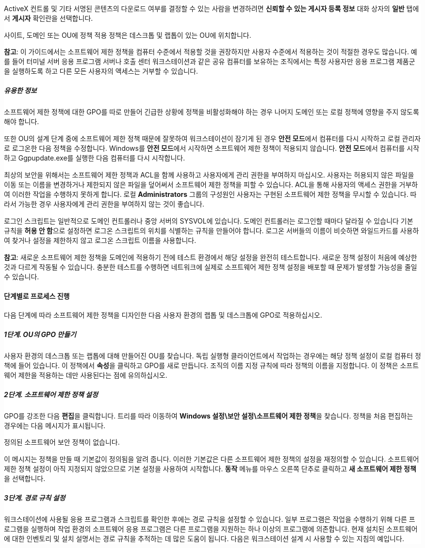ActiveX 컨트롤 및 기타 서명된 콘텐츠의 다운로드 여부를 결정할 수 있는 사람을 변경하려면 <strong>신뢰할 수 있는 게시자 등록 정보</strong> 대화 상자의 <strong>일반</strong> 탭에서 <strong>게시자</strong> 확인란을 선택합니다.</td>
</tr>
<tr class="even">
<td style="border:1px solid black;">사이트, 도메인 또는 OU에 정책 적용</td>
<td style="border:1px solid black;">정책은 데스크톱 및 랩톱이 있는 OU에 위치합니다.</td>
</tr>
</tbody>
</table>
  
**참고**: 이 가이드에서는 소프트웨어 제한 정책을 컴퓨터 수준에서 적용할 것을 권장하지만 사용자 수준에서 적용하는 것이 적절한 경우도 많습니다. 예를 들어 터미널 서버 응용 프로그램 서버나 호출 센터 워크스테이션과 같은 공유 컴퓨터를 보유하는 조직에서는 특정 사용자만 응용 프로그램 제품군을 실행하도록 하고 다른 모든 사용자의 액세스는 거부할 수 있습니다.
  
##### 유용한 정보
  
소프트웨어 제한 정책에 대한 GPO를 따로 만들어 긴급한 상황에 정책을 비활성화해야 하는 경우 나머지 도메인 또는 로컬 정책에 영향을 주지 않도록 해야 합니다.
  
또한 OU의 설계 단계 중에 소프트웨어 제한 정책 때문에 잘못하여 워크스테이션이 잠기게 된 경우 **안전 모드**에서 컴퓨터를 다시 시작하고 로컬 관리자로 로그온한 다음 정책을 수정합니다. Windows를 **안전 모드**에서 시작하면 소프트웨어 제한 정책이 적용되지 않습니다. **안전 모드**에서 컴퓨터를 시작하고 Ggpupdate.exe를 실행한 다음 컴퓨터를 다시 시작합니다.
  
최상의 보안을 위해서는 소프트웨어 제한 정책과 ACL을 함께 사용하고 사용자에게 관리 권한을 부여하지 마십시오. 사용자는 허용되지 않은 파일을 이동 또는 이름을 변경하거나 제한되지 않은 파일을 덮어써서 소프트웨어 제한 정책을 피할 수 있습니다. ACL을 통해 사용자의 액세스 권한을 거부하여 이러한 작업을 수행하지 못하게 합니다. 로컬 **Administrators** 그룹의 구성원인 사용자는 구현된 소프트웨어 제한 정책을 무시할 수 있습니다. 따라서 가능한 경우 사용자에게 관리 권한을 부여하지 않는 것이 좋습니다.
  
로그인 스크립트는 일반적으로 도메인 컨트롤러나 중앙 서버의 SYSVOL에 있습니다. 도메인 컨트롤러는 로그인할 때마다 달라질 수 있습니다 기본 규칙을 **허용 안 함**으로 설정하면 로그온 스크립트의 위치를 식별하는 규칙을 만들어야 합니다. 로그온 서버들의 이름이 비슷하면 와일드카드를 사용하여 찾거나 설정을 제한하지 않고 로그온 스크립트 이름을 사용합니다.
  
**참고**: 새로운 소프트웨어 제한 정책을 도메인에 적용하기 전에 테스트 환경에서 해당 설정을 완전히 테스트합니다. 새로운 정책 설정이 처음에 예상한 것과 다르게 작동될 수 있습니다. 충분한 테스트를 수행하면 네트워크에 실제로 소프트웨어 제한 정책 설정을 배포할 때 문제가 발생할 가능성을 줄일 수 있습니다.
  
#### 단계별로 프로세스 진행
  
다음 단계에 따라 소프트웨어 제한 정책을 디자인한 다음 사용자 환경의 랩톱 및 데스크톱에 GPO로 적용하십시오.
  
##### 1단계. OU의 GPO 만들기
  
사용자 환경의 데스크톱 또는 랩톱에 대해 만들어진 OU를 찾습니다. 독립 실행형 클라이언트에서 작업하는 경우에는 해당 정책 설정이 로컬 컴퓨터 정책에 들어 있습니다. 이 정책에서 **속성**을 클릭하고 GPO를 새로 만듭니다. 조직의 이름 지정 규칙에 따라 정책의 이름을 지정합니다. 이 정책은 소프트웨어 제한을 적용하는 데만 사용된다는 점에 유의하십시오.
  
##### 2단계. 소프트웨어 제한 정책 설정
  
GPO를 강조한 다음 **편집**을 클릭합니다. 트리를 따라 이동하여 **Windows 설정\\보안 설정\\소프트웨어 제한 정책**을 찾습니다. 정책을 처음 편집하는 경우에는 다음 메시지가 표시됩니다.
  
정의된 소프트웨어 보안 정책이 없습니다.
  
이 메시지는 정책을 만들 때 기본값이 정의됨을 알려 줍니다. 이러한 기본값은 다른 소프트웨어 제한 정책의 설정을 재정의할 수 있습니다. 소프트웨어 제한 정책 설정이 아직 지정되지 않았으므로 기본 설정을 사용하여 시작합니다. **동작** 메뉴를 마우스 오른쪽 단추로 클릭하고 **새 소프트웨어 제한 정책**을 선택합니다.
  
##### 3단계. 경로 규칙 설정
  
워크스테이션에 사용될 응용 프로그램과 스크립트를 확인한 후에는 경로 규칙을 설정할 수 있습니다. 일부 프로그램은 작업을 수행하기 위해 다른 프로그램을 실행하며 작업 환경의 소프트웨어 응용 프로그램은 다른 프로그램을 지원하는 하나 이상의 프로그램에 의존합니다. 현재 설치된 소프트웨어에 대한 인벤토리 및 설치 설명서는 경로 규칙을 추적하는 데 많은 도움이 됩니다. 다음은 워크스테이션 설계 시 사용할 수 있는 지침의 예입니다.
  